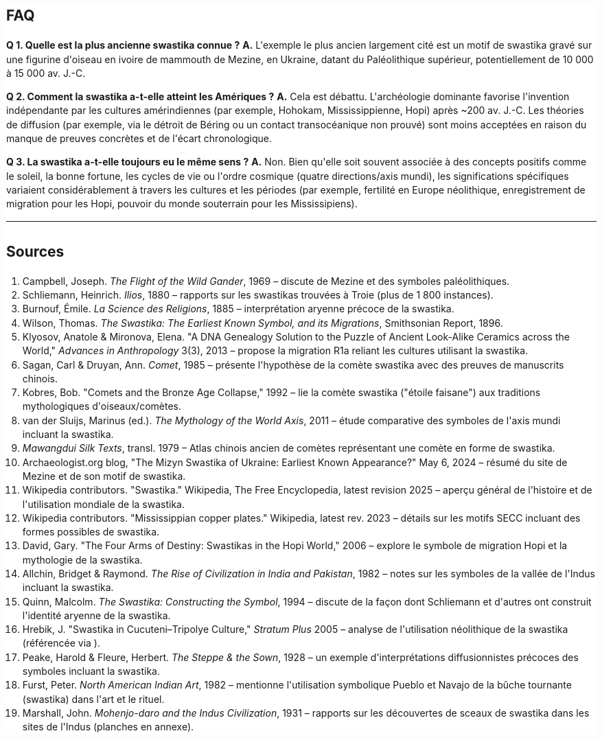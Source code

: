
## FAQ 

**Q 1. Quelle est la plus ancienne swastika connue ?**
**A.** L'exemple le plus ancien largement cité est un motif de swastika gravé sur une figurine d'oiseau en ivoire de mammouth de Mezine, en Ukraine, datant du Paléolithique supérieur, potentiellement de 10 000 à 15 000 av. J.-C.

**Q 2. Comment la swastika a-t-elle atteint les Amériques ?**
**A.** Cela est débattu. L'archéologie dominante favorise l'invention indépendante par les cultures amérindiennes (par exemple, Hohokam, Mississippienne, Hopi) après ~200 av. J.-C. Les théories de diffusion (par exemple, via le détroit de Béring ou un contact transocéanique non prouvé) sont moins acceptées en raison du manque de preuves concrètes et de l'écart chronologique.

**Q 3. La swastika a-t-elle toujours eu le même sens ?**
**A.** Non. Bien qu'elle soit souvent associée à des concepts positifs comme le soleil, la bonne fortune, les cycles de vie ou l'ordre cosmique (quatre directions/axis mundi), les significations spécifiques variaient considérablement à travers les cultures et les périodes (par exemple, fertilité en Europe néolithique, enregistrement de migration pour les Hopi, pouvoir du monde souterrain pour les Mississipiens).

---

## Sources

1. Campbell, Joseph. *The Flight of the Wild Gander*, 1969 – discute de Mezine et des symboles paléolithiques.
2. Schliemann, Heinrich. *Ilios*, 1880 – rapports sur les swastikas trouvées à Troie (plus de 1 800 instances).
3. Burnouf, Émile. *La Science des Religions*, 1885 – interprétation aryenne précoce de la swastika.
4. Wilson, Thomas. *The Swastika: The Earliest Known Symbol, and its Migrations*, Smithsonian Report, 1896.
5. Klyosov, Anatole & Mironova, Elena. "A DNA Genealogy Solution to the Puzzle of Ancient Look-Alike Ceramics across the World," *Advances in Anthropology* 3(3), 2013 – propose la migration R1a reliant les cultures utilisant la swastika.
6. Sagan, Carl & Druyan, Ann. *Comet*, 1985 – présente l'hypothèse de la comète swastika avec des preuves de manuscrits chinois.
7. Kobres, Bob. "Comets and the Bronze Age Collapse," 1992 – lie la comète swastika ("étoile faisane") aux traditions mythologiques d'oiseaux/comètes.
8. van der Sluijs, Marinus (ed.). *The Mythology of the World Axis*, 2011 – étude comparative des symboles de l'axis mundi incluant la swastika.
9. *Mawangdui Silk Texts*, transl. 1979 – Atlas chinois ancien de comètes représentant une comète en forme de swastika.
10. Archaeologist.org blog, "The Mizyn Swastika of Ukraine: Earliest Known Appearance?" May 6, 2024 – résumé du site de Mezine et de son motif de swastika.
11. Wikipedia contributors. "Swastika." Wikipedia, The Free Encyclopedia, latest revision 2025 – aperçu général de l'histoire et de l'utilisation mondiale de la swastika.
12. Wikipedia contributors. "Mississippian copper plates." Wikipedia, latest rev. 2023 – détails sur les motifs SECC incluant des formes possibles de swastika.
13. David, Gary. "The Four Arms of Destiny: Swastikas in the Hopi World," 2006 – explore le symbole de migration Hopi et la mythologie de la swastika.
14. Allchin, Bridget & Raymond. *The Rise of Civilization in India and Pakistan*, 1982 – notes sur les symboles de la vallée de l'Indus incluant la swastika.
15. Quinn, Malcolm. *The Swastika: Constructing the Symbol*, 1994 – discute de la façon dont Schliemann et d'autres ont construit l'identité aryenne de la swastika.
16. Hrebik, J. "Swastika in Cucuteni–Tripolye Culture," *Stratum Plus* 2005 – analyse de l'utilisation néolithique de la swastika (référencée via ).
17. Peake, Harold & Fleure, Herbert. *The Steppe & the Sown*, 1928 – un exemple d'interprétations diffusionnistes précoces des symboles incluant la swastika.
18. Furst, Peter. *North American Indian Art*, 1982 – mentionne l'utilisation symbolique Pueblo et Navajo de la bûche tournante (swastika) dans l'art et le rituel.
19. Marshall, John. *Mohenjo-daro and the Indus Civilization*, 1931 – rapports sur les découvertes de sceaux de swastika dans les sites de l'Indus (planches en annexe).